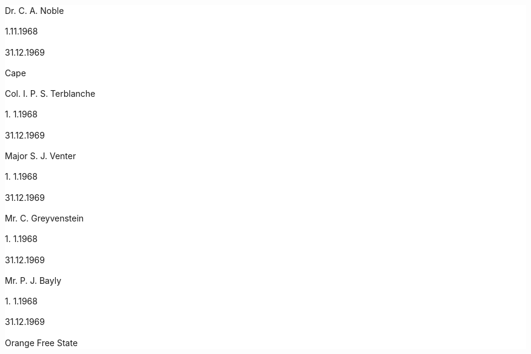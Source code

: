 </tr>

<tr>

<td><p>Dr. C. A. Noble</p></td>

<td><p>1.11.1968</p></td>

<td><p>31.12.1969</p></td>

</tr>

<tr>

<td><p>Cape</p></td>

<td><p></p></td>

<td><p></p></td>

</tr>

<tr>

<td><p>Col. I. P. S. Terblanche</p></td>

<td><p>1. 1.1968</p></td>

<td><p>31.12.1969</p></td>

</tr>

<tr>

<td><p>Major S. J. Venter</p></td>

<td><p>1. 1.1968</p></td>

<td><p>31.12.1969</p></td>

</tr>

<tr>

<td><p>Mr. C. Greyvenstein</p></td>

<td><p>1. 1.1968</p></td>

<td><p>31.12.1969</p></td>

</tr>

<tr>

<td><p>Mr. P. J. Bayly</p></td>

<td><p>1. 1.1968</p></td>

<td><p>31.12.1969</p></td>

</tr>

<tr>

<td><p>Orange Free State</p></td>
